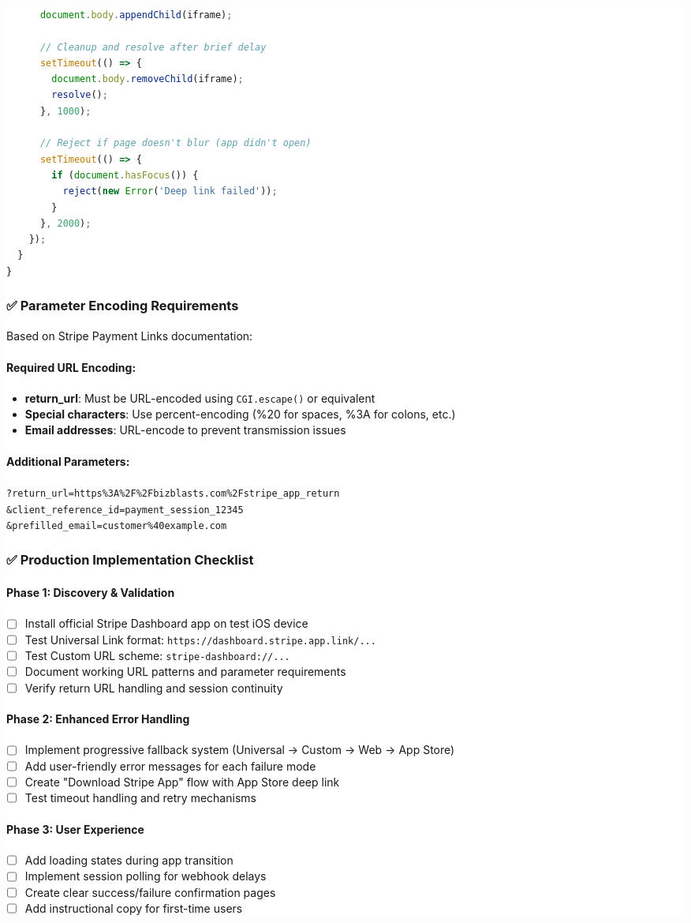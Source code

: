 ```javascript
      document.body.appendChild(iframe);
      
      // Cleanup and resolve after brief delay
      setTimeout(() => {
        document.body.removeChild(iframe);
        resolve();
      }, 1000);
      
      // Reject if page doesn't blur (app didn't open)
      setTimeout(() => {
        if (document.hasFocus()) {
          reject(new Error('Deep link failed'));
        }
      }, 2000);
    });
  }
}
```

### ✅ **Parameter Encoding Requirements**

Based on Stripe Payment Links documentation:

#### **Required URL Encoding:**
- **return_url**: Must be URL-encoded using `CGI.escape()` or equivalent
- **Special characters**: Use percent-encoding (%20 for spaces, %3A for colons, etc.)
- **Email addresses**: URL-encode to prevent transmission issues

#### **Additional Parameters:**
```
?return_url=https%3A%2F%2Fbizblasts.com%2Fstripe_app_return
&client_reference_id=payment_session_12345
&prefilled_email=customer%40example.com
```

### ✅ **Production Implementation Checklist**

#### **Phase 1: Discovery & Validation**
- [ ] Install official Stripe Dashboard app on test iOS device
- [ ] Test Universal Link format: `https://dashboard.stripe.app.link/...`
- [ ] Test Custom URL scheme: `stripe-dashboard://...`
- [ ] Document working URL patterns and parameter requirements
- [ ] Verify return URL handling and session continuity

#### **Phase 2: Enhanced Error Handling**
- [ ] Implement progressive fallback system (Universal → Custom → Web → App Store)
- [ ] Add user-friendly error messages for each failure mode
- [ ] Create "Download Stripe App" flow with App Store deep link
- [ ] Test timeout handling and retry mechanisms

#### **Phase 3: User Experience**
- [ ] Add loading states during app transition
- [ ] Implement session polling for webhook delays
- [ ] Create clear success/failure confirmation pages
- [ ] Add instructional copy for first-time users
